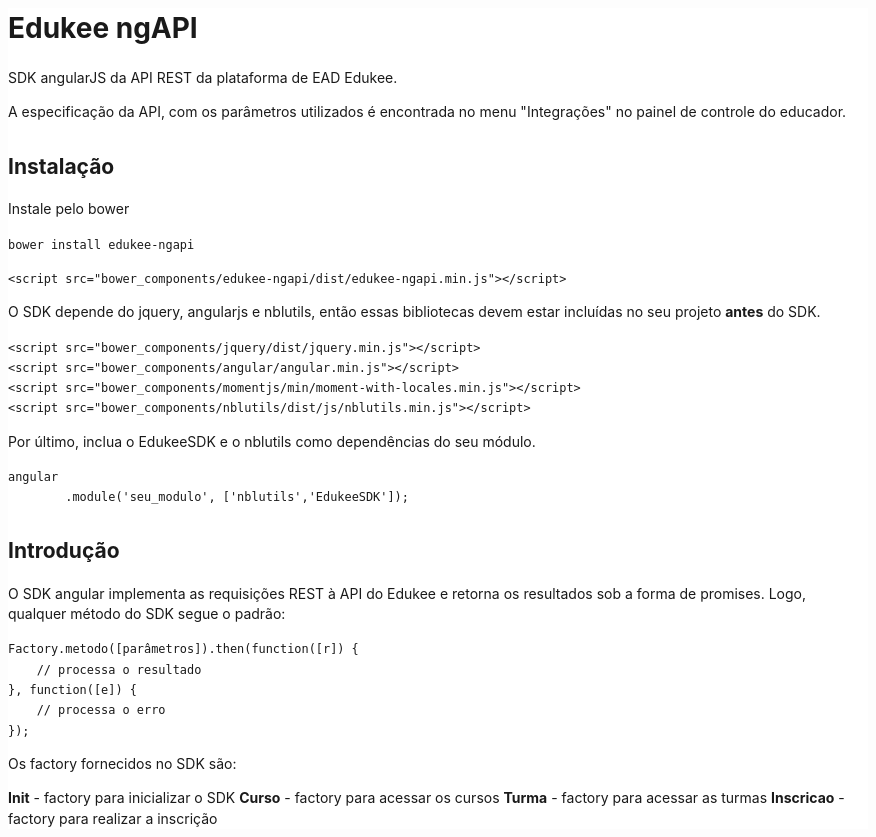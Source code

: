 # Edukee ngAPI

SDK angularJS da API REST da plataforma de EAD Edukee.

A especificação da API, com os parâmetros utilizados é encontrada no menu "Integrações" no painel de controle
do educador.

## Instalação

Instale pelo bower

```
bower install edukee-ngapi
```

```
<script src="bower_components/edukee-ngapi/dist/edukee-ngapi.min.js"></script>
```

O SDK depende do jquery, angularjs e nblutils, então essas bibliotecas devem estar incluídas no seu projeto **antes** do SDK.

```
<script src="bower_components/jquery/dist/jquery.min.js"></script>
<script src="bower_components/angular/angular.min.js"></script>
<script src="bower_components/momentjs/min/moment-with-locales.min.js"></script>
<script src="bower_components/nblutils/dist/js/nblutils.min.js"></script>
```

Por último, inclua o EdukeeSDK e o nblutils como dependências do seu módulo.

```
angular
        .module('seu_modulo', ['nblutils','EdukeeSDK']);
```

## Introdução

O SDK angular implementa as requisições REST à API do Edukee e retorna os resultados 
sob a forma de promises. Logo, qualquer método do SDK segue o padrão:

```
Factory.metodo([parâmetros]).then(function([r]) {
    // processa o resultado
}, function([e]) {
    // processa o erro
});
```

Os factory fornecidos no SDK são:

**Init** - factory para inicializar o SDK
**Curso** - factory para acessar os cursos
**Turma** - factory para acessar as turmas
**Inscricao** - factory para realizar a inscrição
